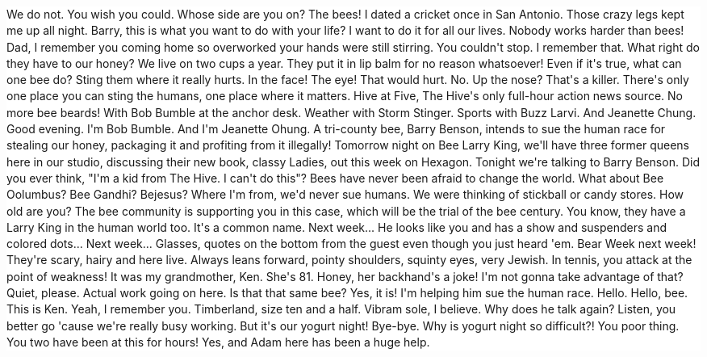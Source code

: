 We do not.
You wish you could.
Whose side are you on?
The bees!
I dated a cricket once in San Antonio. Those crazy legs kept me up all night.
Barry, this is what you want to do with your life?
I want to do it for all our lives. Nobody works harder than bees!
Dad, I remember you coming home so overworked
your hands were still stirring. You couldn't stop.
I remember that.
What right do they have to our honey?
We live on two cups a year. They put it in lip balm for no reason whatsoever!
Even if it's true, what can one bee do?
Sting them where it really hurts.
In the face! The eye!
That would hurt.
No.
Up the nose? That's a killer.
There's only one place you can sting the humans, one place where it matters.
Hive at Five, The Hive's only full-hour action news source.
No more bee beards!
With Bob Bumble at the anchor desk. Weather with Storm Stinger. Sports with Buzz Larvi. And Jeanette Chung.
Good evening. I'm Bob Bumble.
And I'm Jeanette Ohung.
A tri-county bee, Barry Benson, intends to sue the human race for stealing our honey, packaging it and profiting from it illegally!
Tomorrow night on Bee Larry King, we'll have three former queens here in our studio, discussing their new book, classy Ladies, out this week on Hexagon.
Tonight we're talking to Barry Benson.
Did you ever think, "I'm a kid from The Hive. I can't do this"?
Bees have never been afraid to change the world.
What about Bee Oolumbus? Bee Gandhi? Bejesus?
Where I'm from, we'd never sue humans.
We were thinking of stickball or candy stores.
How old are you?
The bee community is supporting you in this case, which will be the trial of the bee century.
You know, they have a Larry King in the human world too.
It's a common name. Next week...
He looks like you and has a show and suspenders and colored dots...
Next week...
Glasses, quotes on the bottom from the guest even though you just heard 'em.
Bear Week next week! They're scary, hairy and here live.
Always leans forward, pointy shoulders, squinty eyes, very Jewish.
In tennis, you attack at the point of weakness!
It was my grandmother, Ken. She's 81.
Honey, her backhand's a joke!
I'm not gonna take advantage of that?
Quiet, please.
Actual work going on here.
Is that that same bee?
Yes, it is!
I'm helping him sue the human race.
Hello.
Hello, bee.
This is Ken.
Yeah, I remember you. Timberland, size ten and a half. Vibram sole, I believe.
Why does he talk again?
Listen, you better go 'cause we're really busy working.
But it's our yogurt night!
Bye-bye.
Why is yogurt night so difficult?!
You poor thing. You two have been at this for hours!
Yes, and Adam here has been a huge help.